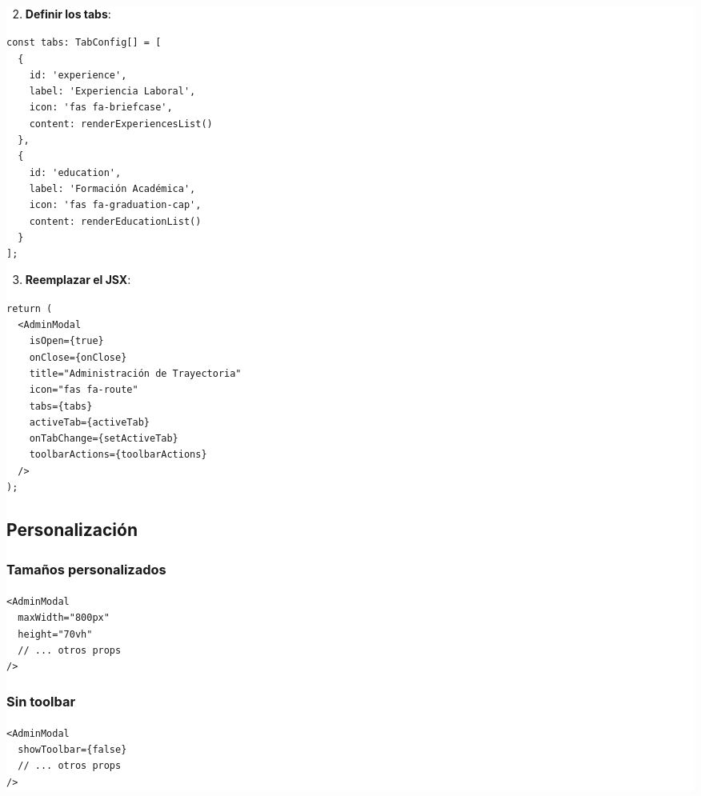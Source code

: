 2. **Definir los tabs**:
```tsx
const tabs: TabConfig[] = [
  {
    id: 'experience',
    label: 'Experiencia Laboral',
    icon: 'fas fa-briefcase',
    content: renderExperiencesList()
  },
  {
    id: 'education',
    label: 'Formación Académica',
    icon: 'fas fa-graduation-cap',
    content: renderEducationList()
  }
];
```

3. **Reemplazar el JSX**:
```tsx
return (
  <AdminModal
    isOpen={true}
    onClose={onClose}
    title="Administración de Trayectoria"
    icon="fas fa-route"
    tabs={tabs}
    activeTab={activeTab}
    onTabChange={setActiveTab}
    toolbarActions={toolbarActions}
  />
);
```

## Personalización

### Tamaños personalizados

```tsx
<AdminModal
  maxWidth="800px"
  height="70vh"
  // ... otros props
/>
```

### Sin toolbar

```tsx
<AdminModal
  showToolbar={false}
  // ... otros props
/>
```
